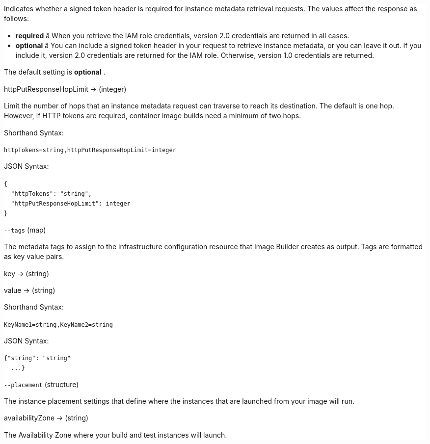 Indicates whether a signed token header is required for instance metadata retrieval requests. The values affect the response as follows:

- **required** â When you retrieve the IAM role credentials, version 2.0 credentials are returned in all cases.
- **optional** â You can include a signed token header in your request to retrieve instance metadata, or you can leave it out. If you include it, version 2.0 credentials are returned for the IAM role. Otherwise, version 1.0 credentials are returned.

The default setting is **optional** .

httpPutResponseHopLimit -> (integer)

Limit the number of hops that an instance metadata request can traverse to reach its destination. The default is one hop. However, if HTTP tokens are required, container image builds need a minimum of two hops.

Shorthand Syntax:

```
httpTokens=string,httpPutResponseHopLimit=integer
```

JSON Syntax:

```
{
  "httpTokens": "string",
  "httpPutResponseHopLimit": integer
}
```

`--tags` (map)

The metadata tags to assign to the infrastructure configuration resource that Image Builder creates as output. Tags are formatted as key value pairs.

key -> (string)

value -> (string)

Shorthand Syntax:

```
KeyName1=string,KeyName2=string
```

JSON Syntax:

```
{"string": "string"
  ...}
```

`--placement` (structure)

The instance placement settings that define where the instances that are launched from your image will run.

availabilityZone -> (string)

The Availability Zone where your build and test instances will launch.
